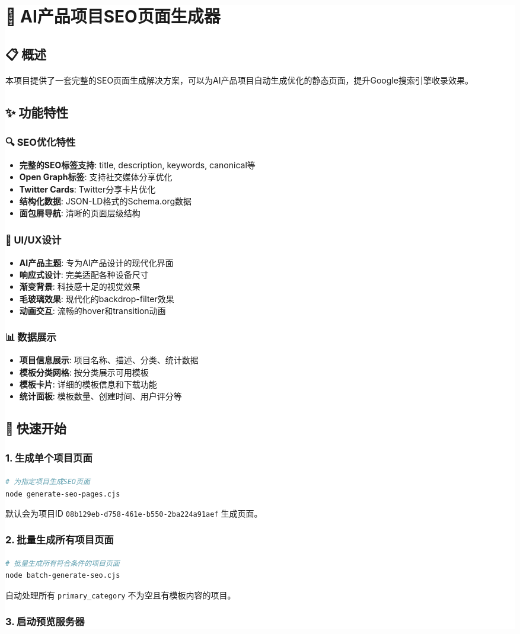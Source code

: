 # 🎨 AI产品项目SEO页面生成器

## 📋 概述

本项目提供了一套完整的SEO页面生成解决方案，可以为AI产品项目自动生成优化的静态页面，提升Google搜索引擎收录效果。

## ✨ 功能特性

### 🔍 SEO优化特性
- **完整的SEO标签支持**: title, description, keywords, canonical等
- **Open Graph标签**: 支持社交媒体分享优化
- **Twitter Cards**: Twitter分享卡片优化  
- **结构化数据**: JSON-LD格式的Schema.org数据
- **面包屑导航**: 清晰的页面层级结构

### 🎨 UI/UX设计
- **AI产品主题**: 专为AI产品设计的现代化界面
- **响应式设计**: 完美适配各种设备尺寸
- **渐变背景**: 科技感十足的视觉效果
- **毛玻璃效果**: 现代化的backdrop-filter效果
- **动画交互**: 流畅的hover和transition动画

### 📊 数据展示
- **项目信息展示**: 项目名称、描述、分类、统计数据
- **模板分类网格**: 按分类展示可用模板
- **模板卡片**: 详细的模板信息和下载功能
- **统计面板**: 模板数量、创建时间、用户评分等

## 🚀 快速开始

### 1. 生成单个项目页面

```bash
# 为指定项目生成SEO页面
node generate-seo-pages.cjs
```

默认会为项目ID `08b129eb-d758-461e-b550-2ba224a91aef` 生成页面。

### 2. 批量生成所有项目页面

```bash
# 批量生成所有符合条件的项目页面
node batch-generate-seo.cjs
```

自动处理所有 `primary_category` 不为空且有模板内容的项目。

### 3. 启动预览服务器
